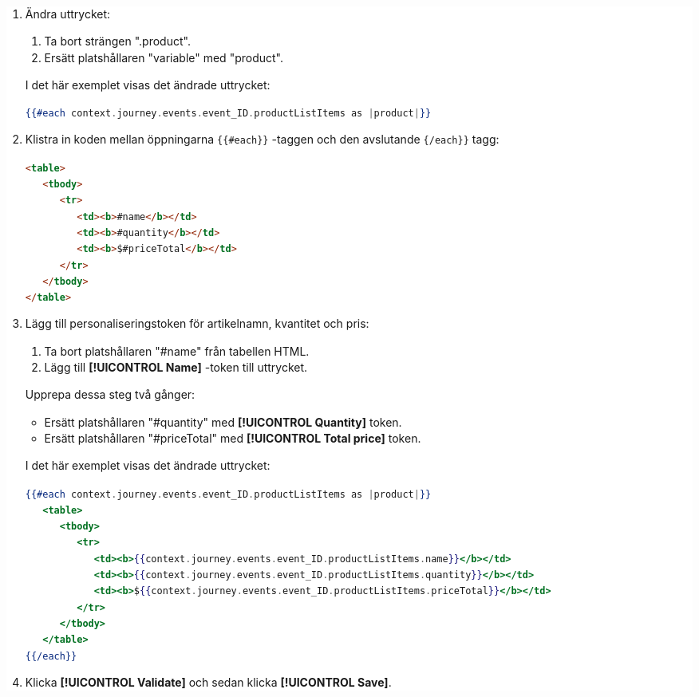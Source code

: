   1. Ändra uttrycket:
      1. Ta bort strängen &quot;.product&quot;.
      1. Ersätt platshållaren &quot;variable&quot; med &quot;product&quot;.

      I det här exemplet visas det ändrade uttrycket:

      ```handlebars
      {{#each context.journey.events.event_ID.productListItems as |product|}}
      ```
1. Klistra in koden mellan öppningarna `{{#each}}` -taggen och den avslutande `{/each}}` tagg:

   ```html
   <table>
      <tbody>
         <tr>
            <td><b>#name</b></td>
            <td><b>#quantity</b></td>
            <td><b>$#priceTotal</b></td>
         </tr>
      </tbody>
   </table>
   ```

1. Lägg till personaliseringstoken för artikelnamn, kvantitet och pris:

   1. Ta bort platshållaren &quot;#name&quot; från tabellen HTML.
   1. Lägg till **[!UICONTROL Name]** -token till uttrycket.

   Upprepa dessa steg två gånger:
   * Ersätt platshållaren &quot;#quantity&quot; med **[!UICONTROL Quantity]** token.
   * Ersätt platshållaren &quot;#priceTotal&quot; med **[!UICONTROL Total price]** token.

   I det här exemplet visas det ändrade uttrycket:

   ```handlebars
   {{#each context.journey.events.event_ID.productListItems as |product|}}
      <table>
         <tbody>
            <tr>
               <td><b>{{context.journey.events.event_ID.productListItems.name}}</b></td>
               <td><b>{{context.journey.events.event_ID.productListItems.quantity}}</b></td>
               <td><b>${{context.journey.events.event_ID.productListItems.priceTotal}}</b></td>
            </tr>
         </tbody>
      </table>
   {{/each}}
   ```
1. Klicka **[!UICONTROL Validate]** och sedan klicka **[!UICONTROL Save]**.